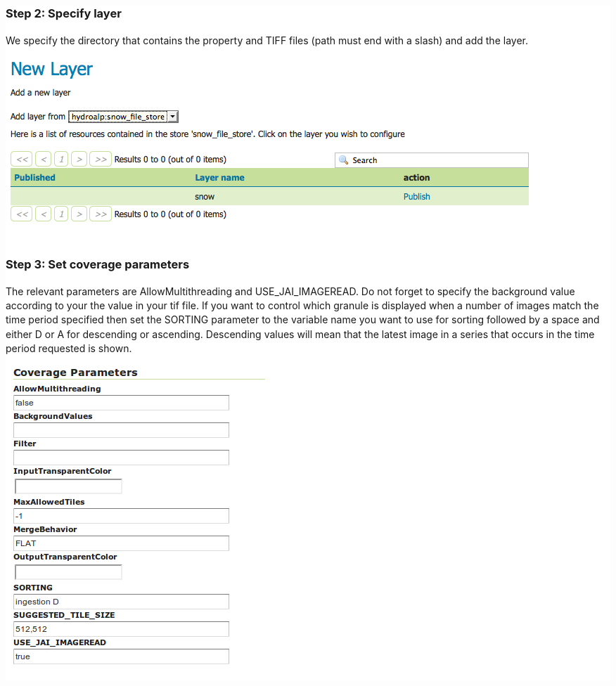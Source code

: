 ### Step 2: Specify layer

We specify the directory that contains the property and TIFF files (path must end with a slash) and add the layer.

![](img/step_1_2.png)

### Step 3: Set coverage parameters

The relevant parameters are AllowMultithreading and USE_JAI_IMAGEREAD. Do not forget to specify the background value according to your the value in your tif file. If you want to control which granule is displayed when a number of images match the time period specified then set the SORTING parameter to the variable name you want to use for sorting followed by a space and either D or A for descending or ascending. Descending values will mean that the latest image in a series that occurs in the time period requested is shown.

![](img/step_2_1.png)
